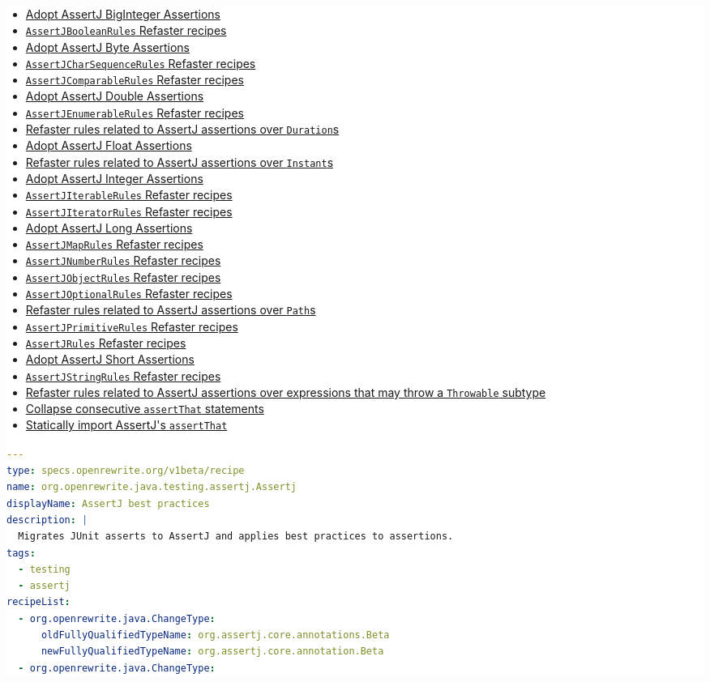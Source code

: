 * [Adopt AssertJ BigInteger Assertions](../../../java/testing/assertj/assertjbigintegerrulesrecipes)
* [`AssertJBooleanRules` Refaster recipes](../../../tech/picnic/errorprone/refasterrules/assertjbooleanrulesrecipes)
* [Adopt AssertJ Byte Assertions](../../../java/testing/assertj/assertjbyterulesrecipes)
* [`AssertJCharSequenceRules` Refaster recipes](../../../tech/picnic/errorprone/refasterrules/assertjcharsequencerulesrecipes)
* [`AssertJComparableRules` Refaster recipes](../../../tech/picnic/errorprone/refasterrules/assertjcomparablerulesrecipes)
* [Adopt AssertJ Double Assertions](../../../java/testing/assertj/assertjdoublerulesrecipes)
* [`AssertJEnumerableRules` Refaster recipes](../../../tech/picnic/errorprone/refasterrules/assertjenumerablerulesrecipes)
* [Refaster rules related to AssertJ assertions over `Duration`s](../../../tech/picnic/errorprone/refasterrules/assertjdurationrulesrecipes)
* [Adopt AssertJ Float Assertions](../../../java/testing/assertj/assertjfloatrulesrecipes)
* [Refaster rules related to AssertJ assertions over `Instant`s](../../../tech/picnic/errorprone/refasterrules/assertjinstantrulesrecipes)
* [Adopt AssertJ Integer Assertions](../../../java/testing/assertj/assertjintegerrulesrecipes)
* [`AssertJIterableRules` Refaster recipes](../../../tech/picnic/errorprone/refasterrules/assertjiterablerulesrecipes)
* [`AssertJIteratorRules` Refaster recipes](../../../tech/picnic/errorprone/refasterrules/assertjiteratorrulesrecipes)
* [Adopt AssertJ Long Assertions](../../../java/testing/assertj/assertjlongrulesrecipes)
* [`AssertJMapRules` Refaster recipes](../../../tech/picnic/errorprone/refasterrules/assertjmaprulesrecipes)
* [`AssertJNumberRules` Refaster recipes](../../../tech/picnic/errorprone/refasterrules/assertjnumberrulesrecipes)
* [`AssertJObjectRules` Refaster recipes](../../../tech/picnic/errorprone/refasterrules/assertjobjectrulesrecipes)
* [`AssertJOptionalRules` Refaster recipes](../../../tech/picnic/errorprone/refasterrules/assertjoptionalrulesrecipes)
* [Refaster rules related to AssertJ assertions over `Path`s](../../../tech/picnic/errorprone/refasterrules/assertjpathrulesrecipes)
* [`AssertJPrimitiveRules` Refaster recipes](../../../tech/picnic/errorprone/refasterrules/assertjprimitiverulesrecipes)
* [`AssertJRules` Refaster recipes](../../../tech/picnic/errorprone/refasterrules/assertjrulesrecipes)
* [Adopt AssertJ Short Assertions](../../../java/testing/assertj/assertjshortrulesrecipes)
* [`AssertJStringRules` Refaster recipes](../../../tech/picnic/errorprone/refasterrules/assertjstringrulesrecipes)
* [Refaster rules related to AssertJ assertions over expressions that may throw a `Throwable` subtype](../../../tech/picnic/errorprone/refasterrules/assertjthrowingcallablerulesrecipes)
* [Collapse consecutive `assertThat` statements](../../../java/testing/assertj/collapseconsecutiveassertthatstatements)
* [Statically import AssertJ's `assertThat`](../../../java/testing/assertj/staticimports)

</TabItem>

<TabItem value="yaml-recipe-list" label="Yaml Recipe List">

```yaml
---
type: specs.openrewrite.org/v1beta/recipe
name: org.openrewrite.java.testing.assertj.Assertj
displayName: AssertJ best practices
description: |
  Migrates JUnit asserts to AssertJ and applies best practices to assertions.
tags:
  - testing
  - assertj
recipeList:
  - org.openrewrite.java.ChangeType:
      oldFullyQualifiedTypeName: org.assertj.core.annotations.Beta
      newFullyQualifiedTypeName: org.assertj.core.annotation.Beta
  - org.openrewrite.java.ChangeType:
```